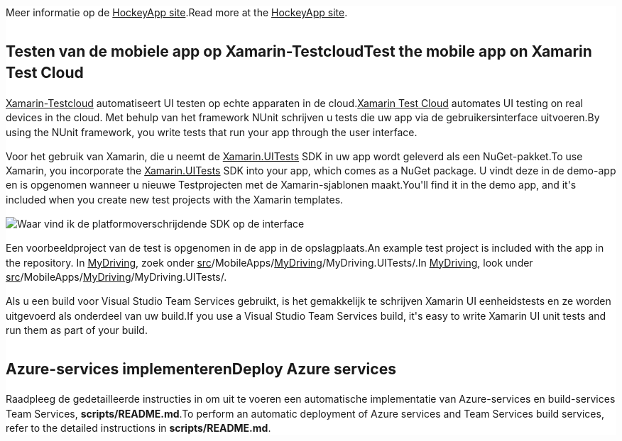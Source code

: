 <span data-ttu-id="c90e1-256">Meer informatie op de [HockeyApp site](https://hockeyapp.net).</span><span class="sxs-lookup"><span data-stu-id="c90e1-256">Read more at the [HockeyApp site](https://hockeyapp.net).</span></span>

## <a name="test-the-mobile-app-on-xamarin-test-cloud"></a><span data-ttu-id="c90e1-257">Testen van de mobiele app op Xamarin-Testcloud</span><span class="sxs-lookup"><span data-stu-id="c90e1-257">Test the mobile app on Xamarin Test Cloud</span></span>
<span data-ttu-id="c90e1-258">[Xamarin-Testcloud](https://developer.xamarin.com/guides/testcloud/introduction-to-test-cloud/) automatiseert UI testen op echte apparaten in de cloud.</span><span class="sxs-lookup"><span data-stu-id="c90e1-258">[Xamarin Test Cloud](https://developer.xamarin.com/guides/testcloud/introduction-to-test-cloud/) automates UI testing on real devices in the cloud.</span></span> <span data-ttu-id="c90e1-259">Met behulp van het framework NUnit schrijven u tests die uw app via de gebruikersinterface uitvoeren.</span><span class="sxs-lookup"><span data-stu-id="c90e1-259">By using the NUnit framework, you write tests that run your app through the user interface.</span></span>

<span data-ttu-id="c90e1-260">Voor het gebruik van Xamarin, die u neemt de [Xamarin.UITests](https://developer.xamarin.com/guides/testcloud/uitest/intro-to-uitest/) SDK in uw app wordt geleverd als een NuGet-pakket.</span><span class="sxs-lookup"><span data-stu-id="c90e1-260">To use Xamarin, you incorporate the [Xamarin.UITests](https://developer.xamarin.com/guides/testcloud/uitest/intro-to-uitest/) SDK into your app, which comes as a NuGet package.</span></span> <span data-ttu-id="c90e1-261">U vindt deze in de demo-app en is opgenomen wanneer u nieuwe Testprojecten met de Xamarin-sjablonen maakt.</span><span class="sxs-lookup"><span data-stu-id="c90e1-261">You'll find it in the demo app, and it's included when you create new test projects with the Xamarin templates.</span></span>

![Waar vind ik de platformoverschrijdende SDK op de interface](./media/iot-solution-build-system/image4.png)

<span data-ttu-id="c90e1-263">Een voorbeeldproject van de test is opgenomen in de app in de opslagplaats.</span><span class="sxs-lookup"><span data-stu-id="c90e1-263">An example test project is included with the app in the repository.</span></span> <span data-ttu-id="c90e1-264">In [MyDriving](https://github.com/Azure-Samples/MyDriving/tree/master/src/MobileAppService), zoek onder [src](https://github.com/Azure-Samples/MyDriving/tree/master/src)/MobileApps/[MyDriving](https://github.com/Azure-Samples/MyDriving/tree/master/src/MobileApps/MyDriving)/MyDriving.UITests/.</span><span class="sxs-lookup"><span data-stu-id="c90e1-264">In [MyDriving](https://github.com/Azure-Samples/MyDriving/tree/master/src/MobileAppService), look under [src](https://github.com/Azure-Samples/MyDriving/tree/master/src)/MobileApps/[MyDriving](https://github.com/Azure-Samples/MyDriving/tree/master/src/MobileApps/MyDriving)/MyDriving.UITests/.</span></span>

<span data-ttu-id="c90e1-265">Als u een build voor Visual Studio Team Services gebruikt, is het gemakkelijk te schrijven Xamarin UI eenheidstests en ze worden uitgevoerd als onderdeel van uw build.</span><span class="sxs-lookup"><span data-stu-id="c90e1-265">If you use a Visual Studio Team Services build, it's easy to write Xamarin UI unit tests and run them as part of your build.</span></span>

## <a name="deploy-azure-services"></a><span data-ttu-id="c90e1-266">Azure-services implementeren</span><span class="sxs-lookup"><span data-stu-id="c90e1-266">Deploy Azure services</span></span>
<span data-ttu-id="c90e1-267">Raadpleeg de gedetailleerde instructies in om uit te voeren een automatische implementatie van Azure-services en build-services Team Services, **scripts/README.md**.</span><span class="sxs-lookup"><span data-stu-id="c90e1-267">To perform an automatic deployment of Azure services and Team Services build services, refer to the detailed instructions in **scripts/README.md**.</span></span>
